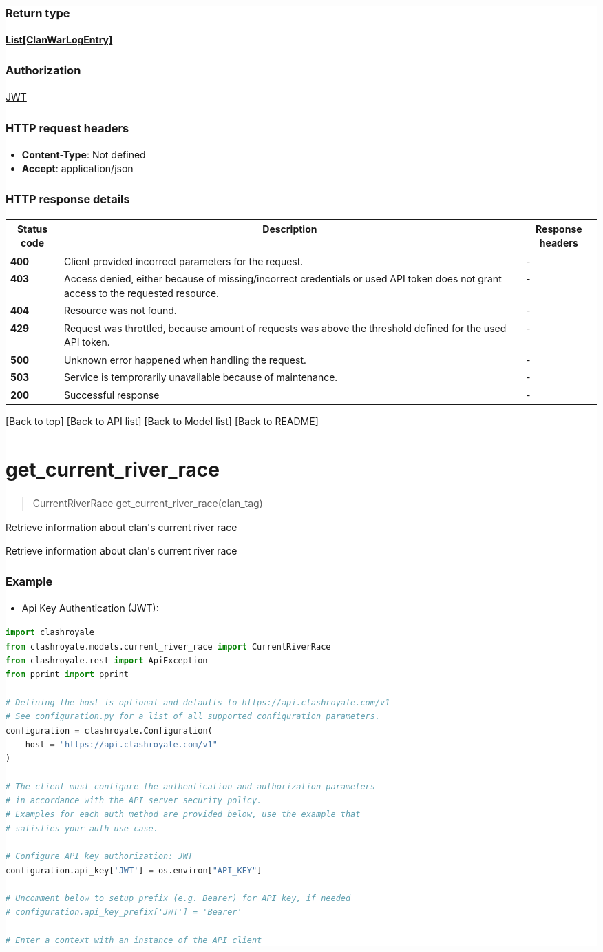 ### Return type

[**List[ClanWarLogEntry]**](ClanWarLogEntry.md)

### Authorization

[JWT](../README.md#JWT)

### HTTP request headers

 - **Content-Type**: Not defined
 - **Accept**: application/json

### HTTP response details

| Status code | Description | Response headers |
|-------------|-------------|------------------|
**400** | Client provided incorrect parameters for the request. |  -  |
**403** | Access denied, either because of missing/incorrect credentials or used API token does not grant access to the requested resource.  |  -  |
**404** | Resource was not found. |  -  |
**429** | Request was throttled, because amount of requests was above the threshold defined for the used API token.  |  -  |
**500** | Unknown error happened when handling the request. |  -  |
**503** | Service is temprorarily unavailable because of maintenance. |  -  |
**200** | Successful response |  -  |

[[Back to top]](#) [[Back to API list]](../README.md#documentation-for-api-endpoints) [[Back to Model list]](../README.md#documentation-for-models) [[Back to README]](../README.md)

# **get_current_river_race**
> CurrentRiverRace get_current_river_race(clan_tag)

Retrieve information about clan's current river race

Retrieve information about clan's current river race

### Example

* Api Key Authentication (JWT):

```python
import clashroyale
from clashroyale.models.current_river_race import CurrentRiverRace
from clashroyale.rest import ApiException
from pprint import pprint

# Defining the host is optional and defaults to https://api.clashroyale.com/v1
# See configuration.py for a list of all supported configuration parameters.
configuration = clashroyale.Configuration(
    host = "https://api.clashroyale.com/v1"
)

# The client must configure the authentication and authorization parameters
# in accordance with the API server security policy.
# Examples for each auth method are provided below, use the example that
# satisfies your auth use case.

# Configure API key authorization: JWT
configuration.api_key['JWT'] = os.environ["API_KEY"]

# Uncomment below to setup prefix (e.g. Bearer) for API key, if needed
# configuration.api_key_prefix['JWT'] = 'Bearer'

# Enter a context with an instance of the API client
```